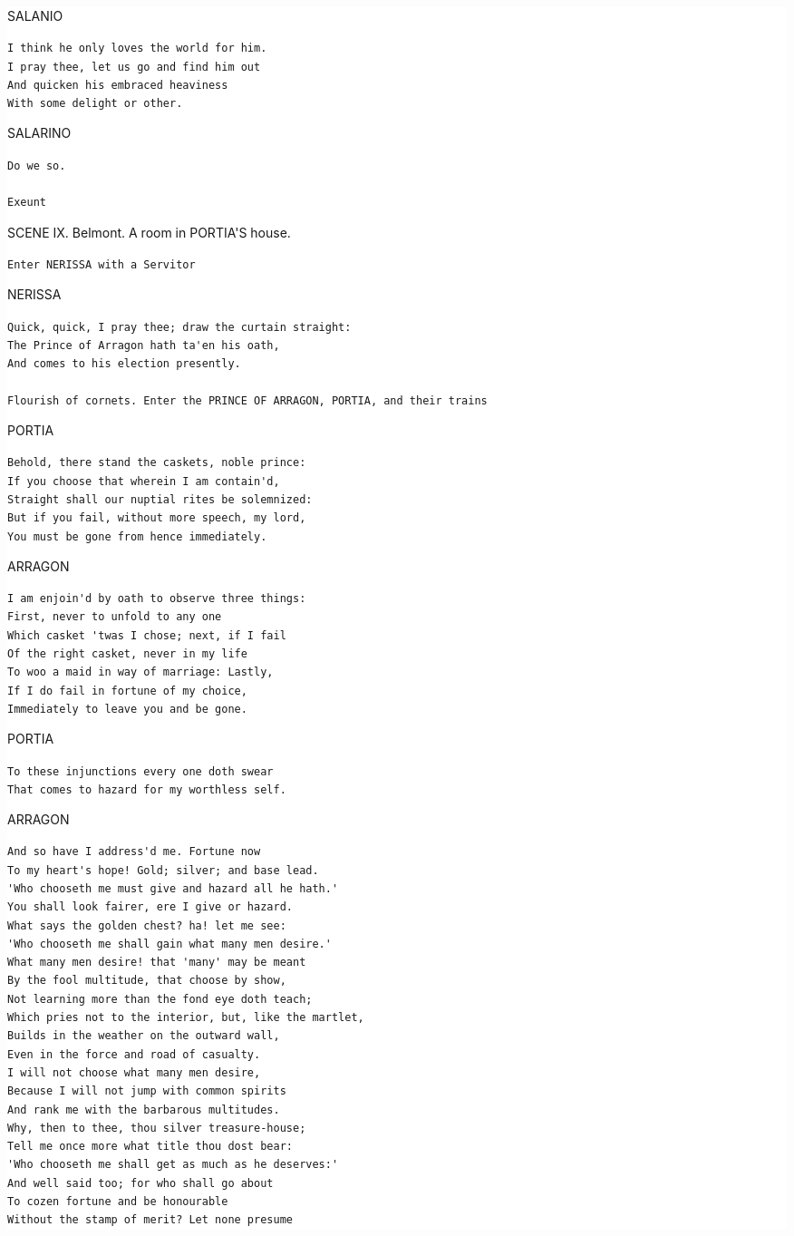 SALANIO

    I think he only loves the world for him.
    I pray thee, let us go and find him out
    And quicken his embraced heaviness
    With some delight or other.

SALARINO

    Do we so.

    Exeunt

SCENE IX. Belmont. A room in PORTIA'S house.

    Enter NERISSA with a Servitor

NERISSA

    Quick, quick, I pray thee; draw the curtain straight:
    The Prince of Arragon hath ta'en his oath,
    And comes to his election presently.

    Flourish of cornets. Enter the PRINCE OF ARRAGON, PORTIA, and their trains

PORTIA

    Behold, there stand the caskets, noble prince:
    If you choose that wherein I am contain'd,
    Straight shall our nuptial rites be solemnized:
    But if you fail, without more speech, my lord,
    You must be gone from hence immediately.

ARRAGON

    I am enjoin'd by oath to observe three things:
    First, never to unfold to any one
    Which casket 'twas I chose; next, if I fail
    Of the right casket, never in my life
    To woo a maid in way of marriage: Lastly,
    If I do fail in fortune of my choice,
    Immediately to leave you and be gone.

PORTIA

    To these injunctions every one doth swear
    That comes to hazard for my worthless self.

ARRAGON

    And so have I address'd me. Fortune now
    To my heart's hope! Gold; silver; and base lead.
    'Who chooseth me must give and hazard all he hath.'
    You shall look fairer, ere I give or hazard.
    What says the golden chest? ha! let me see:
    'Who chooseth me shall gain what many men desire.'
    What many men desire! that 'many' may be meant
    By the fool multitude, that choose by show,
    Not learning more than the fond eye doth teach;
    Which pries not to the interior, but, like the martlet,
    Builds in the weather on the outward wall,
    Even in the force and road of casualty.
    I will not choose what many men desire,
    Because I will not jump with common spirits
    And rank me with the barbarous multitudes.
    Why, then to thee, thou silver treasure-house;
    Tell me once more what title thou dost bear:
    'Who chooseth me shall get as much as he deserves:'
    And well said too; for who shall go about
    To cozen fortune and be honourable
    Without the stamp of merit? Let none presume